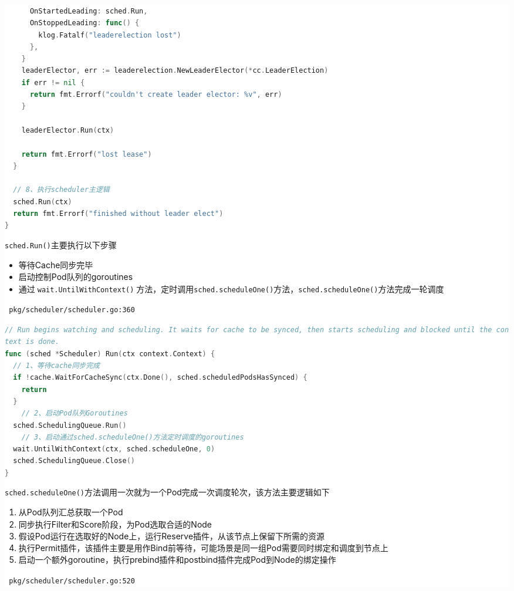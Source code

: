 ```go
      OnStartedLeading: sched.Run,
      OnStoppedLeading: func() {
        klog.Fatalf("leaderelection lost")
      },
    }
    leaderElector, err := leaderelection.NewLeaderElector(*cc.LeaderElection)
    if err != nil {
      return fmt.Errorf("couldn't create leader elector: %v", err)
    }

    leaderElector.Run(ctx)

    return fmt.Errorf("lost lease")
  }

  // 8、执行scheduler主逻辑
  sched.Run(ctx)
  return fmt.Errorf("finished without leader elect")
}
```

`sched.Run()`主要执行以下步骤

- 等待Cache同步完毕
- 启动控制Pod队列的goroutines
- 通过 `wait.UntilWithContext()` 方法，定时调用` sched.scheduleOne() `方法，` sched.scheduleOne() `方法完成一轮调度

` pkg/scheduler/scheduler.go:360 `

```go
// Run begins watching and scheduling. It waits for cache to be synced, then starts scheduling and blocked until the context is done.
func (sched *Scheduler) Run(ctx context.Context) {
  // 1、等待cache同步完成
  if !cache.WaitForCacheSync(ctx.Done(), sched.scheduledPodsHasSynced) {
    return
  }
    // 2、启动Pod队列Goroutines
  sched.SchedulingQueue.Run()
    // 3、启动通过sched.scheduleOne()方法定时调度的goroutines
  wait.UntilWithContext(ctx, sched.scheduleOne, 0)
  sched.SchedulingQueue.Close()
}
```

` sched.scheduleOne() `方法调用一次就为一个Pod完成一次调度轮次，该方法主要逻辑如下

1. 从Pod队列汇总获取一个Pod
2. 同步执行Filter和Score阶段，为Pod选取合适的Node
3. 假设Pod运行在选取好的Node上，运行Reserve插件，从该节点上保留下所需的资源
4. 执行Permit插件，该插件主要是用作Bind前等待，可能场景是同一组Pod需要同时绑定和调度到节点上
5. 启动一个额外goroutine，执行prebind插件和postbind插件完成Pod到Node的绑定操作

` pkg/scheduler/scheduler.go:520 `
